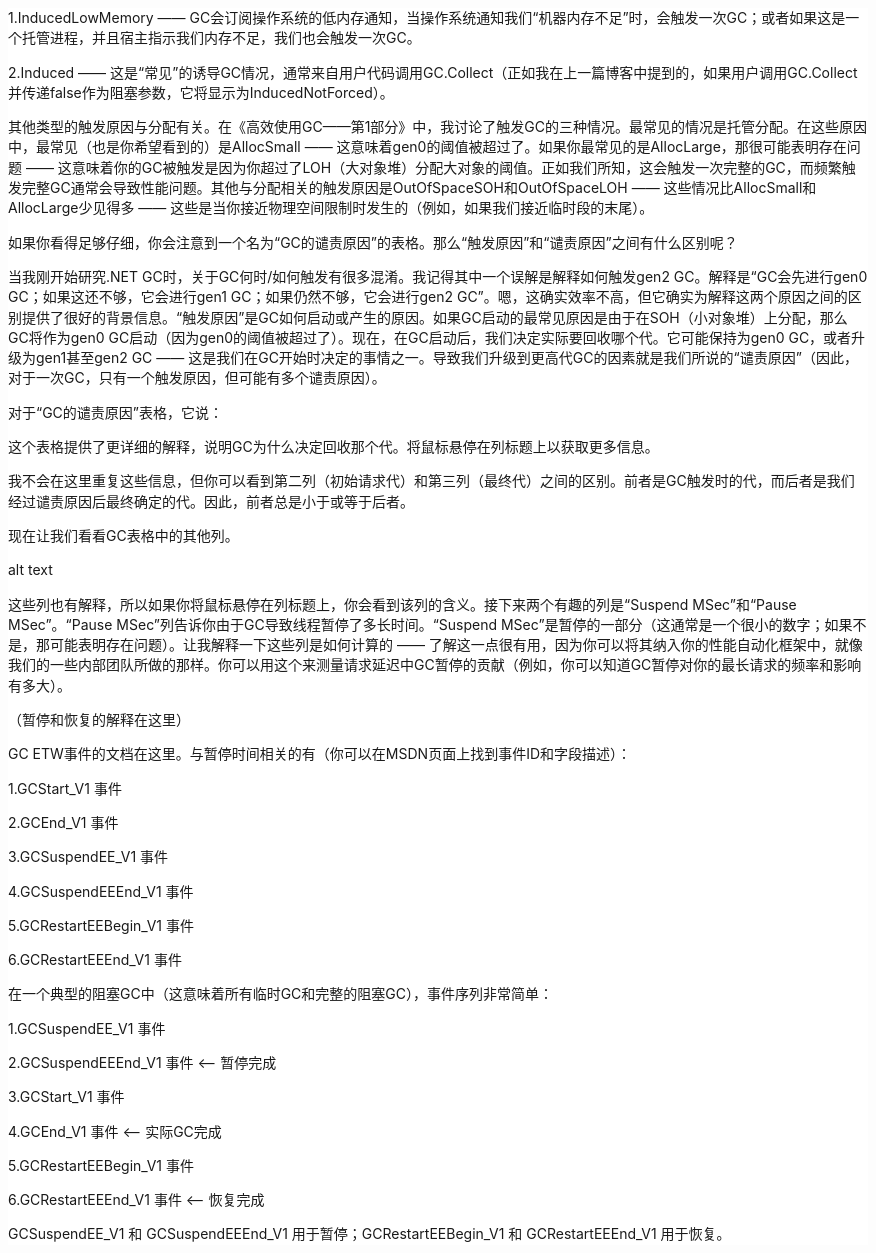 1.InducedLowMemory —— GC会订阅操作系统的低内存通知，当操作系统通知我们“机器内存不足”时，会触发一次GC；或者如果这是一个托管进程，并且宿主指示我们内存不足，我们也会触发一次GC。

2.Induced —— 这是“常见”的诱导GC情况，通常来自用户代码调用GC.Collect（正如我在上一篇博客中提到的，如果用户调用GC.Collect并传递false作为阻塞参数，它将显示为InducedNotForced）。

其他类型的触发原因与分配有关。在《高效使用GC——第1部分》中，我讨论了触发GC的三种情况。最常见的情况是托管分配。在这些原因中，最常见（也是你希望看到的）是AllocSmall —— 这意味着gen0的阈值被超过了。如果你最常见的是AllocLarge，那很可能表明存在问题 —— 这意味着你的GC被触发是因为你超过了LOH（大对象堆）分配大对象的阈值。正如我们所知，这会触发一次完整的GC，而频繁触发完整GC通常会导致性能问题。其他与分配相关的触发原因是OutOfSpaceSOH和OutOfSpaceLOH —— 这些情况比AllocSmall和AllocLarge少见得多 —— 这些是当你接近物理空间限制时发生的（例如，如果我们接近临时段的末尾）。

如果你看得足够仔细，你会注意到一个名为“GC的谴责原因”的表格。那么“触发原因”和“谴责原因”之间有什么区别呢？

当我刚开始研究.NET GC时，关于GC何时/如何触发有很多混淆。我记得其中一个误解是解释如何触发gen2 GC。解释是“GC会先进行gen0 GC；如果这还不够，它会进行gen1 GC；如果仍然不够，它会进行gen2 GC”。嗯，这确实效率不高，但它确实为解释这两个原因之间的区别提供了很好的背景信息。“触发原因”是GC如何启动或产生的原因。如果GC启动的最常见原因是由于在SOH（小对象堆）上分配，那么GC将作为gen0 GC启动（因为gen0的阈值被超过了）。现在，在GC启动后，我们决定实际要回收哪个代。它可能保持为gen0 GC，或者升级为gen1甚至gen2 GC —— 这是我们在GC开始时决定的事情之一。导致我们升级到更高代GC的因素就是我们所说的“谴责原因”（因此，对于一次GC，只有一个触发原因，但可能有多个谴责原因）。

对于“GC的谴责原因”表格，它说：

这个表格提供了更详细的解释，说明GC为什么决定回收那个代。将鼠标悬停在列标题上以获取更多信息。

我不会在这里重复这些信息，但你可以看到第二列（初始请求代）和第三列（最终代）之间的区别。前者是GC触发时的代，而后者是我们经过谴责原因后最终确定的代。因此，前者总是小于或等于后者。

现在让我们看看GC表格中的其他列。

alt text

这些列也有解释，所以如果你将鼠标悬停在列标题上，你会看到该列的含义。接下来两个有趣的列是“Suspend MSec”和“Pause MSec”。“Pause MSec”列告诉你由于GC导致线程暂停了多长时间。“Suspend MSec”是暂停的一部分（这通常是一个很小的数字；如果不是，那可能表明存在问题）。让我解释一下这些列是如何计算的 —— 了解这一点很有用，因为你可以将其纳入你的性能自动化框架中，就像我们的一些内部团队所做的那样。你可以用这个来测量请求延迟中GC暂停的贡献（例如，你可以知道GC暂停对你的最长请求的频率和影响有多大）。

（暂停和恢复的解释在这里）

GC ETW事件的文档在这里。与暂停时间相关的有（你可以在MSDN页面上找到事件ID和字段描述）：

1.GCStart_V1 事件

2.GCEnd_V1 事件

3.GCSuspendEE_V1 事件

4.GCSuspendEEEnd_V1 事件

5.GCRestartEEBegin_V1 事件

6.GCRestartEEEnd_V1 事件

在一个典型的阻塞GC中（这意味着所有临时GC和完整的阻塞GC），事件序列非常简单：

1.GCSuspendEE_V1 事件

2.GCSuspendEEEnd_V1 事件 <– 暂停完成

3.GCStart_V1 事件

4.GCEnd_V1 事件 <– 实际GC完成

5.GCRestartEEBegin_V1 事件

6.GCRestartEEEnd_V1 事件 <– 恢复完成

GCSuspendEE_V1 和 GCSuspendEEEnd_V1 用于暂停；GCRestartEEBegin_V1 和 GCRestartEEEnd_V1 用于恢复。
